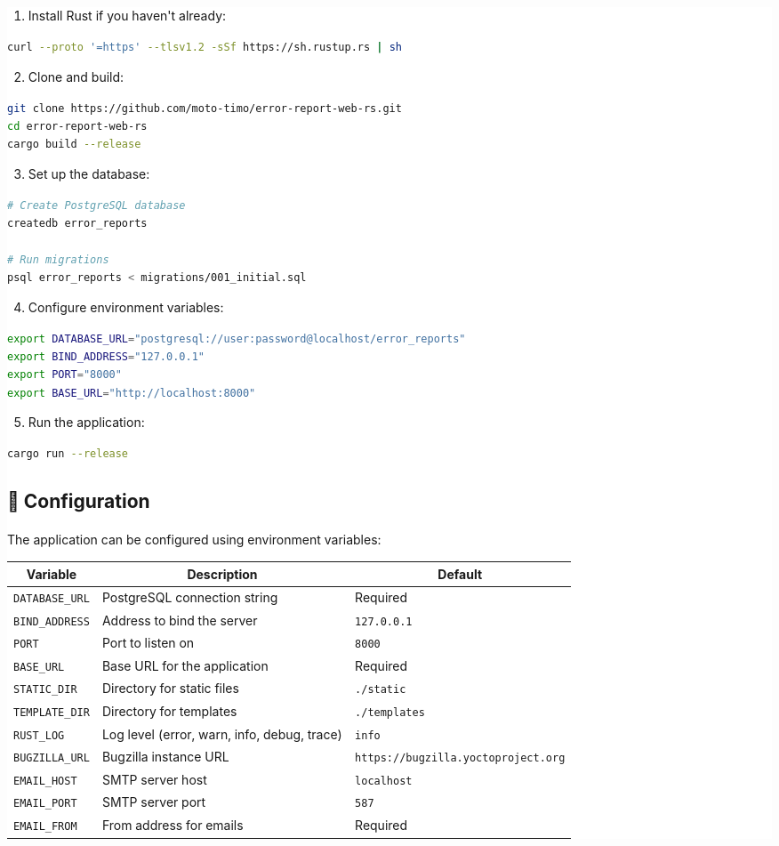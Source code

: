 1. Install Rust if you haven't already:
```bash
curl --proto '=https' --tlsv1.2 -sSf https://sh.rustup.rs | sh
```

2. Clone and build:
```bash
git clone https://github.com/moto-timo/error-report-web-rs.git
cd error-report-web-rs
cargo build --release
```

3. Set up the database:
```bash
# Create PostgreSQL database
createdb error_reports

# Run migrations
psql error_reports < migrations/001_initial.sql
```

4. Configure environment variables:
```bash
export DATABASE_URL="postgresql://user:password@localhost/error_reports"
export BIND_ADDRESS="127.0.0.1"
export PORT="8000"
export BASE_URL="http://localhost:8000"
```

5. Run the application:
```bash
cargo run --release
```

## 🔧 Configuration

The application can be configured using environment variables:

| Variable | Description | Default |
|----------|-------------|---------|
| `DATABASE_URL` | PostgreSQL connection string | Required |
| `BIND_ADDRESS` | Address to bind the server | `127.0.0.1` |
| `PORT` | Port to listen on | `8000` |
| `BASE_URL` | Base URL for the application | Required |
| `STATIC_DIR` | Directory for static files | `./static` |
| `TEMPLATE_DIR` | Directory for templates | `./templates` |
| `RUST_LOG` | Log level (error, warn, info, debug, trace) | `info` |
| `BUGZILLA_URL` | Bugzilla instance URL | `https://bugzilla.yoctoproject.org` |
| `EMAIL_HOST` | SMTP server host | `localhost` |
| `EMAIL_PORT` | SMTP server port | `587` |
| `EMAIL_FROM` | From address for emails | Required |
